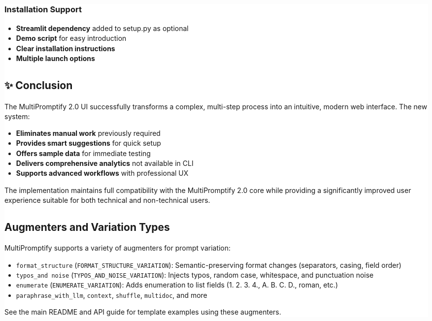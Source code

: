 ### Installation Support
- **Streamlit dependency** added to setup.py as optional
- **Demo script** for easy introduction
- **Clear installation instructions**
- **Multiple launch options**

## ✨ Conclusion

The MultiPromptify 2.0 UI successfully transforms a complex, multi-step process into an intuitive, modern web interface. The new system:

- **Eliminates manual work** previously required
- **Provides smart suggestions** for quick setup
- **Offers sample data** for immediate testing
- **Delivers comprehensive analytics** not available in CLI
- **Supports advanced workflows** with professional UX

The implementation maintains full compatibility with the MultiPromptify 2.0 core while providing a significantly improved user experience suitable for both technical and non-technical users. 

## Augmenters and Variation Types

MultiPromptify supports a variety of augmenters for prompt variation:
- `format_structure` (`FORMAT_STRUCTURE_VARIATION`): Semantic-preserving format changes (separators, casing, field order)
- `typos_and noise` (`TYPOS_AND_NOISE_VARIATION`): Injects typos, random case, whitespace, and punctuation noise
- `enumerate` (`ENUMERATE_VARIATION`): Adds enumeration to list fields (1. 2. 3. 4., A. B. C. D., roman, etc.)
- `paraphrase_with_llm`, `context`, `shuffle`, `multidoc`, and more

See the main README and API guide for template examples using these augmenters. 